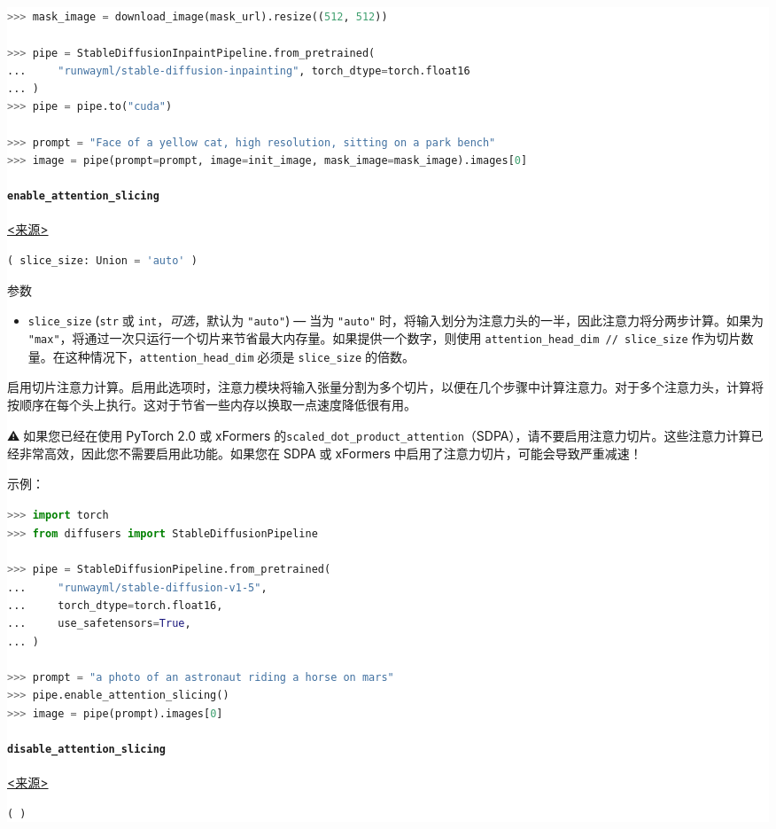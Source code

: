 ```py
>>> mask_image = download_image(mask_url).resize((512, 512))

>>> pipe = StableDiffusionInpaintPipeline.from_pretrained(
...     "runwayml/stable-diffusion-inpainting", torch_dtype=torch.float16
... )
>>> pipe = pipe.to("cuda")

>>> prompt = "Face of a yellow cat, high resolution, sitting on a park bench"
>>> image = pipe(prompt=prompt, image=init_image, mask_image=mask_image).images[0]
```

#### `enable_attention_slicing`

[<来源>](https://github.com/huggingface/diffusers/blob/v0.26.3/src/diffusers/pipelines/pipeline_utils.py#L2063)

```py
( slice_size: Union = 'auto' )
```

参数

+   `slice_size` (`str` 或 `int`，*可选*，默认为 `"auto"`) — 当为 `"auto"` 时，将输入划分为注意力头的一半，因此注意力将分两步计算。如果为 `"max"`，将通过一次只运行一个切片来节省最大内存量。如果提供一个数字，则使用 `attention_head_dim // slice_size` 作为切片数量。在这种情况下，`attention_head_dim` 必须是 `slice_size` 的倍数。

启用切片注意力计算。启用此选项时，注意力模块将输入张量分割为多个切片，以便在几个步骤中计算注意力。对于多个注意力头，计算将按顺序在每个头上执行。这对于节省一些内存以换取一点速度降低很有用。

⚠️ 如果您已经在使用 PyTorch 2.0 或 xFormers 的`scaled_dot_product_attention`（SDPA），请不要启用注意力切片。这些注意力计算已经非常高效，因此您不需要启用此功能。如果您在 SDPA 或 xFormers 中启用了注意力切片，可能会导致严重减速！

示例：

```py
>>> import torch
>>> from diffusers import StableDiffusionPipeline

>>> pipe = StableDiffusionPipeline.from_pretrained(
...     "runwayml/stable-diffusion-v1-5",
...     torch_dtype=torch.float16,
...     use_safetensors=True,
... )

>>> prompt = "a photo of an astronaut riding a horse on mars"
>>> pipe.enable_attention_slicing()
>>> image = pipe(prompt).images[0]
```

#### `disable_attention_slicing`

[<来源>](https://github.com/huggingface/diffusers/blob/v0.26.3/src/diffusers/pipelines/pipeline_utils.py#L2103)

```py
( )
```
